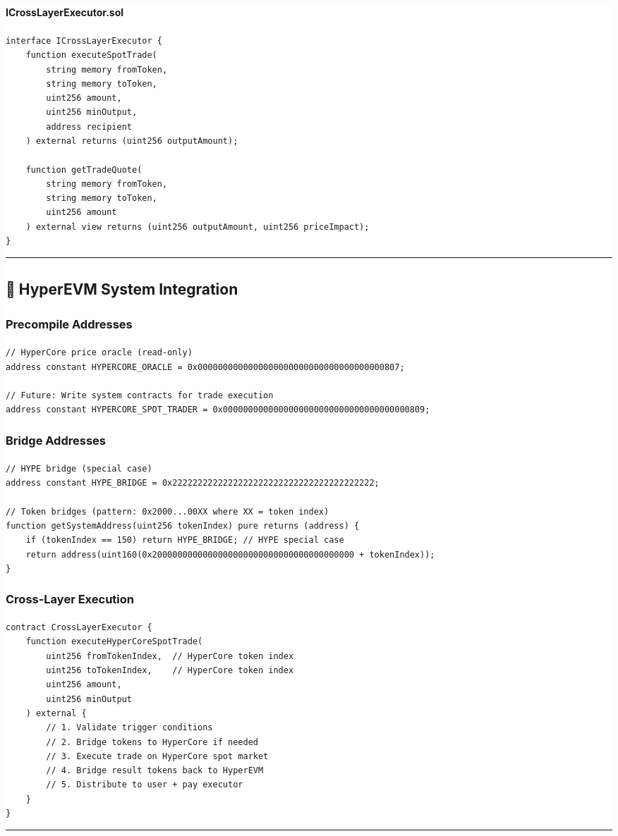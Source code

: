 #### **ICrossLayerExecutor.sol**
```solidity
interface ICrossLayerExecutor {
    function executeSpotTrade(
        string memory fromToken,
        string memory toToken,
        uint256 amount,
        uint256 minOutput,
        address recipient
    ) external returns (uint256 outputAmount);
    
    function getTradeQuote(
        string memory fromToken,
        string memory toToken,
        uint256 amount
    ) external view returns (uint256 outputAmount, uint256 priceImpact);
}
```

---

## 🔗 **HyperEVM System Integration**

### **Precompile Addresses**
```solidity
// HyperCore price oracle (read-only)
address constant HYPERCORE_ORACLE = 0x0000000000000000000000000000000000000807;

// Future: Write system contracts for trade execution
address constant HYPERCORE_SPOT_TRADER = 0x0000000000000000000000000000000000000809;
```

### **Bridge Addresses**
```solidity
// HYPE bridge (special case)
address constant HYPE_BRIDGE = 0x2222222222222222222222222222222222222222;

// Token bridges (pattern: 0x2000...00XX where XX = token index)
function getSystemAddress(uint256 tokenIndex) pure returns (address) {
    if (tokenIndex == 150) return HYPE_BRIDGE; // HYPE special case
    return address(uint160(0x2000000000000000000000000000000000000000 + tokenIndex));
}
```

### **Cross-Layer Execution**
```solidity
contract CrossLayerExecutor {
    function executeHyperCoreSpotTrade(
        uint256 fromTokenIndex,  // HyperCore token index
        uint256 toTokenIndex,    // HyperCore token index  
        uint256 amount,
        uint256 minOutput
    ) external {
        // 1. Validate trigger conditions
        // 2. Bridge tokens to HyperCore if needed
        // 3. Execute trade on HyperCore spot market
        // 4. Bridge result tokens back to HyperEVM
        // 5. Distribute to user + pay executor
    }
}
```

---